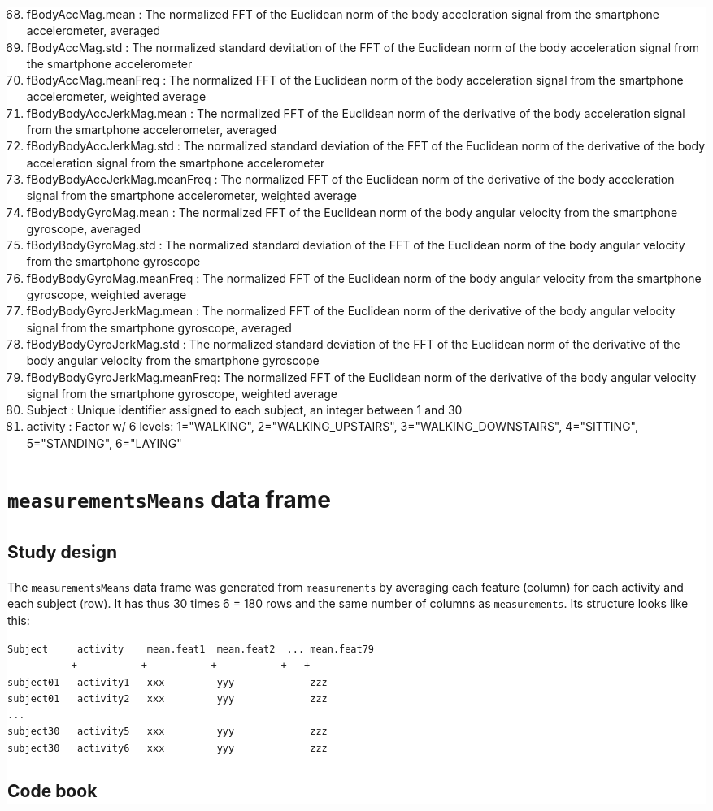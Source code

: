 68. fBodyAccMag.mean             : The normalized FFT of the Euclidean norm of the body acceleration signal from the smartphone accelerometer, averaged 
69. fBodyAccMag.std              : The normalized standard devitation of the FFT of the Euclidean norm of the body acceleration signal from the smartphone accelerometer
70. fBodyAccMag.meanFreq         : The normalized FFT of the Euclidean norm of the body acceleration signal from the smartphone accelerometer, weighted average
71. fBodyBodyAccJerkMag.mean     : The normalized FFT of the Euclidean norm of the derivative of the body acceleration signal from the smartphone accelerometer, averaged
72. fBodyBodyAccJerkMag.std      : The normalized standard deviation of the FFT of the Euclidean norm of the derivative of the body acceleration signal from the smartphone accelerometer
73. fBodyBodyAccJerkMag.meanFreq : The normalized FFT of the Euclidean norm of the derivative of the body acceleration signal from the smartphone accelerometer, weighted average
74. fBodyBodyGyroMag.mean        : The normalized FFT of the Euclidean norm of the body angular velocity from the smartphone gyroscope, averaged
75. fBodyBodyGyroMag.std         : The normalized standard deviation of the FFT of the Euclidean norm of the body angular velocity from the smartphone gyroscope
76. fBodyBodyGyroMag.meanFreq    : The normalized FFT of the Euclidean norm of the body angular velocity from the smartphone gyroscope, weighted average
77. fBodyBodyGyroJerkMag.mean    : The normalized FFT of the Euclidean norm of the derivative of the body angular velocity signal from the smartphone gyroscope, averaged
78. fBodyBodyGyroJerkMag.std     : The normalized standard deviation of the FFT of the Euclidean norm of the derivative of the body angular velocity from the smartphone gyroscope
79. fBodyBodyGyroJerkMag.meanFreq: The normalized FFT of the Euclidean norm of the derivative of the body angular velocity signal from the smartphone gyroscope, weighted average
80. Subject                      : Unique identifier assigned to each subject, an integer between 1 and 30
81. activity                     : Factor w/ 6 levels: 1="WALKING", 2="WALKING_UPSTAIRS", 3="WALKING_DOWNSTAIRS", 4="SITTING", 5="STANDING", 6="LAYING"


# `measurementsMeans` data frame

## Study design

The `measurementsMeans` data frame was generated from `measurements` by
averaging each feature (column) for each activity and each subject (row). It
has thus 30 times 6 = 180 rows and the same number of columns as
`measurements`. Its structure looks like this:

```
Subject     activity    mean.feat1  mean.feat2  ... mean.feat79
-----------+-----------+-----------+-----------+---+-----------
subject01   activity1   xxx         yyy             zzz
subject01   activity2   xxx         yyy             zzz
...
subject30   activity5   xxx         yyy             zzz
subject30   activity6   xxx         yyy             zzz
```

## Code book
